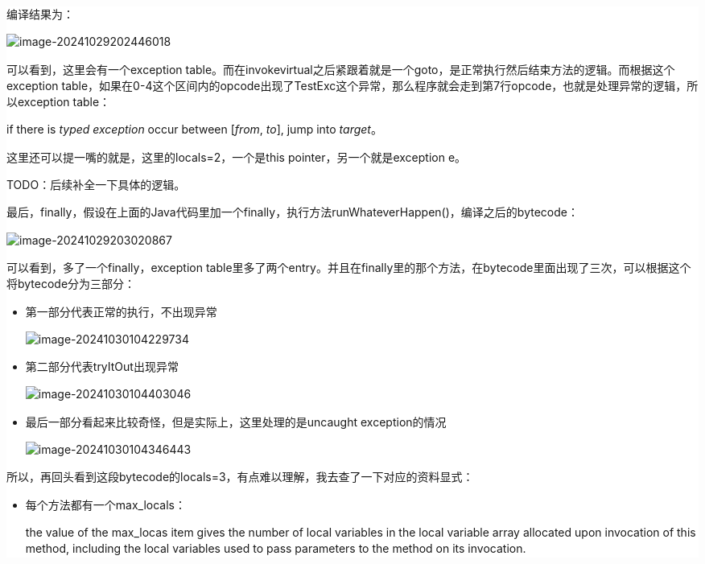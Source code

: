 编译结果为：

![image-20241029202446018](/Users/mac/Desktop/assets/articles/assets/image-20241029202446018.png)

可以看到，这里会有一个exception table。而在invokevirtual之后紧跟着就是一个goto，是正常执行然后结束方法的逻辑。而根据这个exception table，如果在0-4这个区间内的opcode出现了TestExc这个异常，那么程序就会走到第7行opcode，也就是处理异常的逻辑，所以exception table：

if there is *typed exception* occur between [*from*, *to*], jump into *target*。

这里还可以提一嘴的就是，这里的locals=2，一个是this pointer，另一个就是exception e。



TODO：后续补全一下具体的逻辑。

最后，finally，假设在上面的Java代码里加一个finally，执行方法runWhateverHappen()，编译之后的bytecode：

![image-20241029203020867](/Users/mac/Desktop/assets/articles/assets/image-20241029203020867.png)

可以看到，多了一个finally，exception table里多了两个entry。并且在finally里的那个方法，在bytecode里面出现了三次，可以根据这个将bytecode分为三部分：

- 第一部分代表正常的执行，不出现异常

  ![image-20241030104229734](/Users/mac/Desktop/assets/articles/assets/image-20241030104229734.png)

- 第二部分代表tryItOut出现异常

  ![image-20241030104403046](/Users/mac/Desktop/assets/articles/assets/image-20241030104403046.png)

- 最后一部分看起来比较奇怪，但是实际上，这里处理的是uncaught exception的情况

  ![image-20241030104346443](/Users/mac/Desktop/assets/articles/assets/image-20241030104346443.png)

所以，再回头看到这段bytecode的locals=3，有点难以理解，我去查了一下对应的资料显式：

- 每个方法都有一个max_locals：

  the value of the max_locas item gives the number of local variables in the local variable array allocated upon invocation of this method, including the local variables used to pass parameters to the method on its invocation.

  

